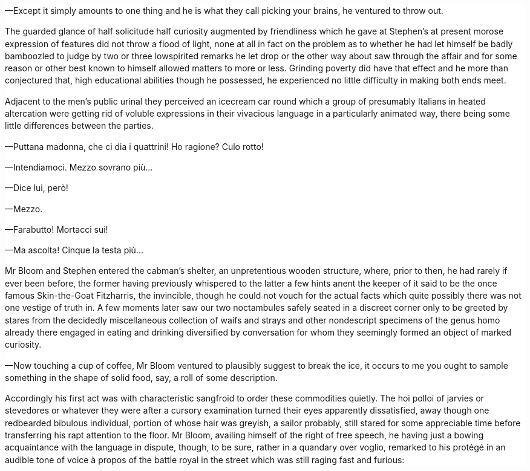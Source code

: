 —Except it simply amounts to one thing and he is what they call
picking your brains, he ventured to throw out.

The guarded glance of half solicitude half curiosity augmented by
friendliness which he gave at Stephen’s at present morose expression
of features did not throw a flood of light, none at all in fact on the
problem as to whether he had let himself be badly bamboozled to judge by
two or three lowspirited remarks he let drop or the other way about saw
through the affair and for some reason or other best known to himself
allowed matters to more or less. Grinding poverty did have that effect
and he more than conjectured that, high educational abilities though he
possessed, he experienced no little difficulty in making both ends meet.

Adjacent to the men’s public urinal they perceived an icecream car
round which a group of presumably Italians in heated altercation were
getting rid of voluble expressions in their vivacious language in a
particularly animated way, there being some little differences between
the parties.

—Puttana madonna, che ci dia i quattrini! Ho ragione? Culo rotto!

—Intendiamoci. Mezzo sovrano più...

—Dice lui, però!

—Mezzo.

—Farabutto! Mortacci sui!

—Ma ascolta! Cinque la testa più...

Mr Bloom and Stephen entered the cabman’s shelter, an unpretentious
wooden structure, where, prior to then, he had rarely if ever been
before, the former having previously whispered to the latter a few
hints anent the keeper of it said to be the once famous Skin-the-Goat
Fitzharris, the invincible, though he could not vouch for the actual
facts which quite possibly there was not one vestige of truth in. A few
moments later saw our two noctambules safely seated in a discreet corner
only to be greeted by stares from the decidedly miscellaneous collection
of waifs and strays and other nondescript specimens of the genus homo
already there engaged in eating and drinking diversified by conversation
for whom they seemingly formed an object of marked curiosity.

—Now touching a cup of coffee, Mr Bloom ventured to plausibly suggest
to break the ice, it occurs to me you ought to sample something in the
shape of solid food, say, a roll of some description.

Accordingly his first act was with characteristic sangfroid to order
these commodities quietly. The hoi polloi of jarvies or stevedores
or whatever they were after a cursory examination turned their eyes
apparently dissatisfied, away though one redbearded bibulous individual,
portion of whose hair was greyish, a sailor probably, still stared for
some appreciable time before transferring his rapt attention to the
floor. Mr Bloom, availing himself of the right of free speech, he having
just a bowing acquaintance with the language in dispute, though, to be
sure, rather in a quandary over voglio, remarked to his protégé in an
audible tone of voice à propos of the battle royal in the street which
was still raging fast and furious:
